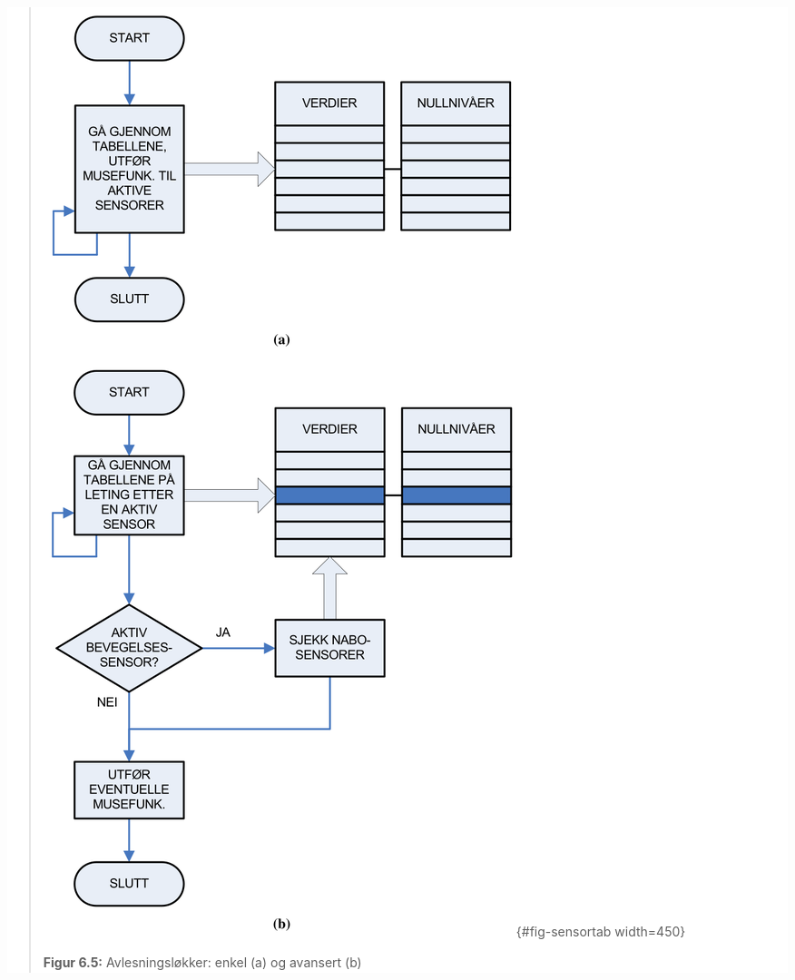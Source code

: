 > ![](fig/sensortab.svg){#fig-sensortab width=450}
>
> **Figur 6.5:** Avlesningsløkker: enkel (a) og avansert (b)
